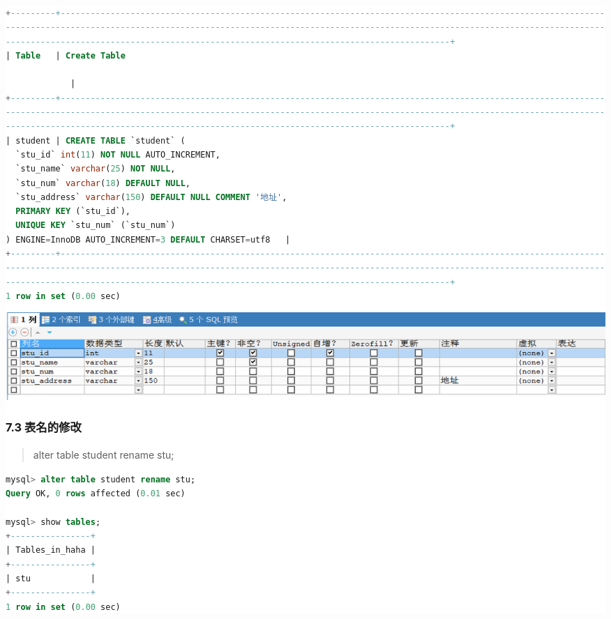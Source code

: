 ```sql
+---------+------------------------------------------------------------------------------------------------------------------------------------------------------------------------------------------------------------------------------------------------------------------------------------------------------------------------------+
| Table   | Create Table

             |
+---------+------------------------------------------------------------------------------------------------------------------------------------------------------------------------------------------------------------------------------------------------------------------------------------------------------------------------------+
| student | CREATE TABLE `student` (
  `stu_id` int(11) NOT NULL AUTO_INCREMENT,
  `stu_name` varchar(25) NOT NULL,
  `stu_num` varchar(18) DEFAULT NULL,
  `stu_address` varchar(150) DEFAULT NULL COMMENT '地址',
  PRIMARY KEY (`stu_id`),
  UNIQUE KEY `stu_num` (`stu_num`)
) ENGINE=InnoDB AUTO_INCREMENT=3 DEFAULT CHARSET=utf8   |
+---------+------------------------------------------------------------------------------------------------------------------------------------------------------------------------------------------------------------------------------------------------------------------------------------------------------------------------------+
1 row in set (0.00 sec)
```



![image-20210106162836795](_media/image-20210106162836795.png)

### 7.3 表名的修改

> alter table student rename stu;

```sql
mysql> alter table student rename stu;
Query OK, 0 rows affected (0.01 sec)

mysql> show tables;
+----------------+
| Tables_in_haha |
+----------------+
| stu            |
+----------------+
1 row in set (0.00 sec)
```
